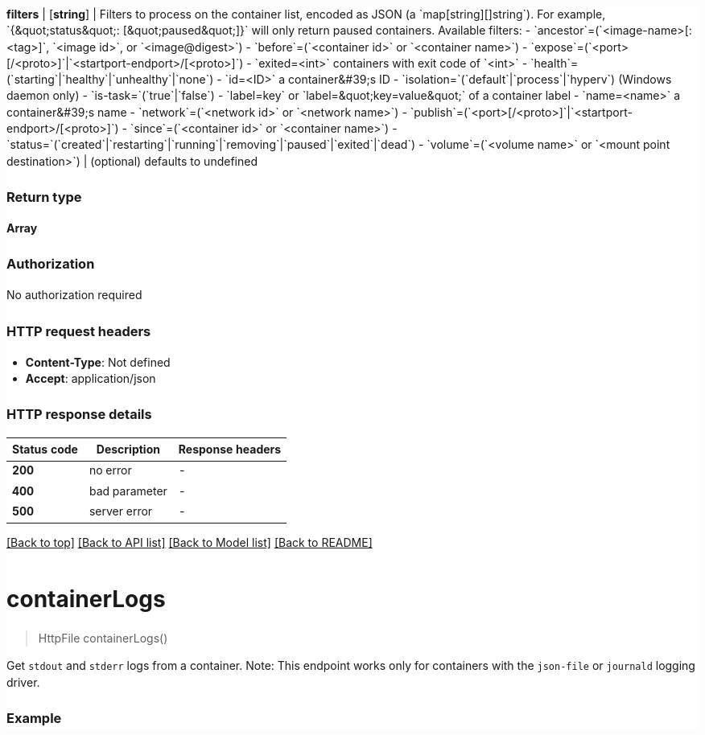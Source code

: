  **filters** | [**string**] | Filters to process on the container list, encoded as JSON (a &#x60;map[string][]string&#x60;). For example, &#x60;{\&quot;status\&quot;: [\&quot;paused\&quot;]}&#x60; will only return paused containers.  Available filters:  - &#x60;ancestor&#x60;&#x3D;(&#x60;&lt;image-name&gt;[:&lt;tag&gt;]&#x60;, &#x60;&lt;image id&gt;&#x60;, or &#x60;&lt;image@digest&gt;&#x60;) - &#x60;before&#x60;&#x3D;(&#x60;&lt;container id&gt;&#x60; or &#x60;&lt;container name&gt;&#x60;) - &#x60;expose&#x60;&#x3D;(&#x60;&lt;port&gt;[/&lt;proto&gt;]&#x60;|&#x60;&lt;startport-endport&gt;/[&lt;proto&gt;]&#x60;) - &#x60;exited&#x3D;&lt;int&gt;&#x60; containers with exit code of &#x60;&lt;int&gt;&#x60; - &#x60;health&#x60;&#x3D;(&#x60;starting&#x60;|&#x60;healthy&#x60;|&#x60;unhealthy&#x60;|&#x60;none&#x60;) - &#x60;id&#x3D;&lt;ID&gt;&#x60; a container\&#39;s ID - &#x60;isolation&#x3D;&#x60;(&#x60;default&#x60;|&#x60;process&#x60;|&#x60;hyperv&#x60;) (Windows daemon only) - &#x60;is-task&#x3D;&#x60;(&#x60;true&#x60;|&#x60;false&#x60;) - &#x60;label&#x3D;key&#x60; or &#x60;label&#x3D;\&quot;key&#x3D;value\&quot;&#x60; of a container label - &#x60;name&#x3D;&lt;name&gt;&#x60; a container\&#39;s name - &#x60;network&#x60;&#x3D;(&#x60;&lt;network id&gt;&#x60; or &#x60;&lt;network name&gt;&#x60;) - &#x60;publish&#x60;&#x3D;(&#x60;&lt;port&gt;[/&lt;proto&gt;]&#x60;|&#x60;&lt;startport-endport&gt;/[&lt;proto&gt;]&#x60;) - &#x60;since&#x60;&#x3D;(&#x60;&lt;container id&gt;&#x60; or &#x60;&lt;container name&gt;&#x60;) - &#x60;status&#x3D;&#x60;(&#x60;created&#x60;|&#x60;restarting&#x60;|&#x60;running&#x60;|&#x60;removing&#x60;|&#x60;paused&#x60;|&#x60;exited&#x60;|&#x60;dead&#x60;) - &#x60;volume&#x60;&#x3D;(&#x60;&lt;volume name&gt;&#x60; or &#x60;&lt;mount point destination&gt;&#x60;)  | (optional) defaults to undefined


### Return type

**Array<ContainerSummary>**

### Authorization

No authorization required

### HTTP request headers

 - **Content-Type**: Not defined
 - **Accept**: application/json


### HTTP response details
| Status code | Description | Response headers |
|-------------|-------------|------------------|
**200** | no error |  -  |
**400** | bad parameter |  -  |
**500** | server error |  -  |

[[Back to top]](#) [[Back to API list]](README.md#documentation-for-api-endpoints) [[Back to Model list]](README.md#documentation-for-models) [[Back to README]](README.md)

# **containerLogs**
> HttpFile containerLogs()

Get `stdout` and `stderr` logs from a container.  Note: This endpoint works only for containers with the `json-file` or `journald` logging driver. 

### Example

